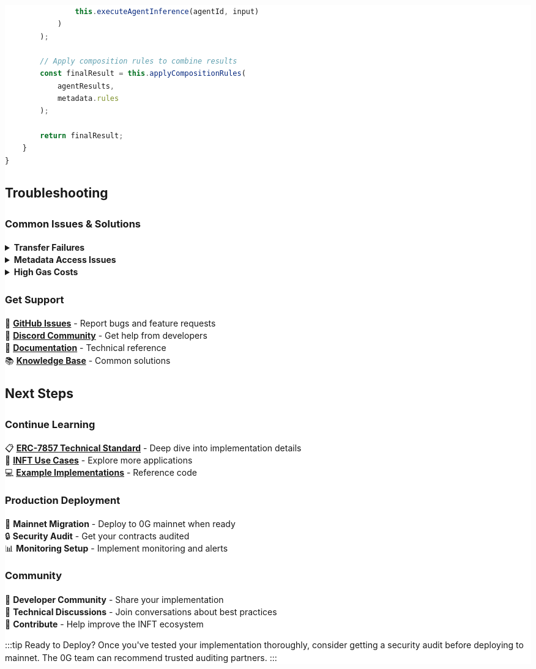 ```javascript
                this.executeAgentInference(agentId, input)
            )
        );
        
        // Apply composition rules to combine results
        const finalResult = this.applyCompositionRules(
            agentResults,
            metadata.rules
        );
        
        return finalResult;
    }
}
```

## Troubleshooting

### Common Issues & Solutions

<details><summary><b>Transfer Failures</b></summary></details>

<details><summary><b>Metadata Access Issues</b></summary></details>

<details><summary><b>High Gas Costs</b></summary></details>

### Get Support

🐛 **[GitHub Issues](https://github.com/0gfoundation/0g-agent-nft/issues)** - Report bugs and feature requests  
💬 **[Discord Community](https://discord.gg/0glabs)** - Get help from developers  
📖 **[Documentation](./erc7857)** - Technical reference  
📚 **[Knowledge Base](https://kb.0g.ai)** - Common solutions  

## Next Steps

### Continue Learning
📋 **[ERC-7857 Technical Standard](./erc7857)** - Deep dive into implementation details  
🎯 **[INFT Use Cases](./inft-overview#real-world-applications)** - Explore more applications  
💻 **[Example Implementations](https://github.com/0gfoundation/0g-agent-nft/tree/eip-7857-draft)** - Reference code  

### Production Deployment
🚀 **Mainnet Migration** - Deploy to 0G mainnet when ready  
🔒 **Security Audit** - Get your contracts audited  
📊 **Monitoring Setup** - Implement monitoring and alerts  

### Community
🤝 **Developer Community** - Share your implementation  
💬 **Technical Discussions** - Join conversations about best practices  
👥 **Contribute** - Help improve the INFT ecosystem  

:::tip Ready to Deploy?
Once you've tested your implementation thoroughly, consider getting a security audit before deploying to mainnet. The 0G team can recommend trusted auditing partners.
:::